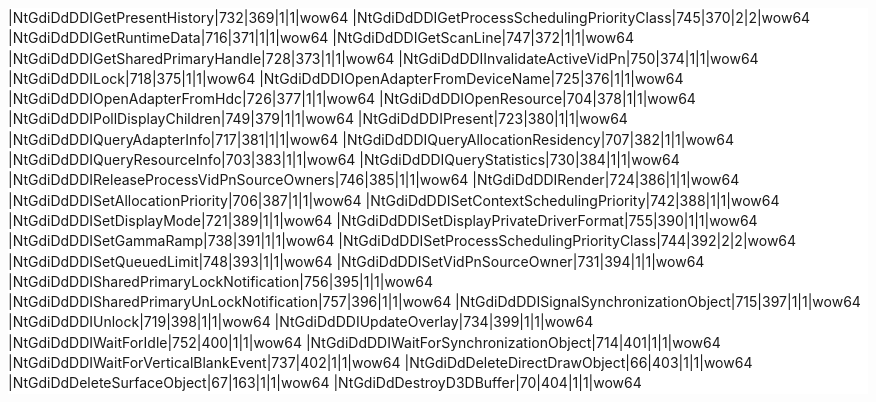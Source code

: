 |NtGdiDdDDIGetPresentHistory|732|369|1|1|wow64
|NtGdiDdDDIGetProcessSchedulingPriorityClass|745|370|2|2|wow64
|NtGdiDdDDIGetRuntimeData|716|371|1|1|wow64
|NtGdiDdDDIGetScanLine|747|372|1|1|wow64
|NtGdiDdDDIGetSharedPrimaryHandle|728|373|1|1|wow64
|NtGdiDdDDIInvalidateActiveVidPn|750|374|1|1|wow64
|NtGdiDdDDILock|718|375|1|1|wow64
|NtGdiDdDDIOpenAdapterFromDeviceName|725|376|1|1|wow64
|NtGdiDdDDIOpenAdapterFromHdc|726|377|1|1|wow64
|NtGdiDdDDIOpenResource|704|378|1|1|wow64
|NtGdiDdDDIPollDisplayChildren|749|379|1|1|wow64
|NtGdiDdDDIPresent|723|380|1|1|wow64
|NtGdiDdDDIQueryAdapterInfo|717|381|1|1|wow64
|NtGdiDdDDIQueryAllocationResidency|707|382|1|1|wow64
|NtGdiDdDDIQueryResourceInfo|703|383|1|1|wow64
|NtGdiDdDDIQueryStatistics|730|384|1|1|wow64
|NtGdiDdDDIReleaseProcessVidPnSourceOwners|746|385|1|1|wow64
|NtGdiDdDDIRender|724|386|1|1|wow64
|NtGdiDdDDISetAllocationPriority|706|387|1|1|wow64
|NtGdiDdDDISetContextSchedulingPriority|742|388|1|1|wow64
|NtGdiDdDDISetDisplayMode|721|389|1|1|wow64
|NtGdiDdDDISetDisplayPrivateDriverFormat|755|390|1|1|wow64
|NtGdiDdDDISetGammaRamp|738|391|1|1|wow64
|NtGdiDdDDISetProcessSchedulingPriorityClass|744|392|2|2|wow64
|NtGdiDdDDISetQueuedLimit|748|393|1|1|wow64
|NtGdiDdDDISetVidPnSourceOwner|731|394|1|1|wow64
|NtGdiDdDDISharedPrimaryLockNotification|756|395|1|1|wow64
|NtGdiDdDDISharedPrimaryUnLockNotification|757|396|1|1|wow64
|NtGdiDdDDISignalSynchronizationObject|715|397|1|1|wow64
|NtGdiDdDDIUnlock|719|398|1|1|wow64
|NtGdiDdDDIUpdateOverlay|734|399|1|1|wow64
|NtGdiDdDDIWaitForIdle|752|400|1|1|wow64
|NtGdiDdDDIWaitForSynchronizationObject|714|401|1|1|wow64
|NtGdiDdDDIWaitForVerticalBlankEvent|737|402|1|1|wow64
|NtGdiDdDeleteDirectDrawObject|66|403|1|1|wow64
|NtGdiDdDeleteSurfaceObject|67|163|1|1|wow64
|NtGdiDdDestroyD3DBuffer|70|404|1|1|wow64